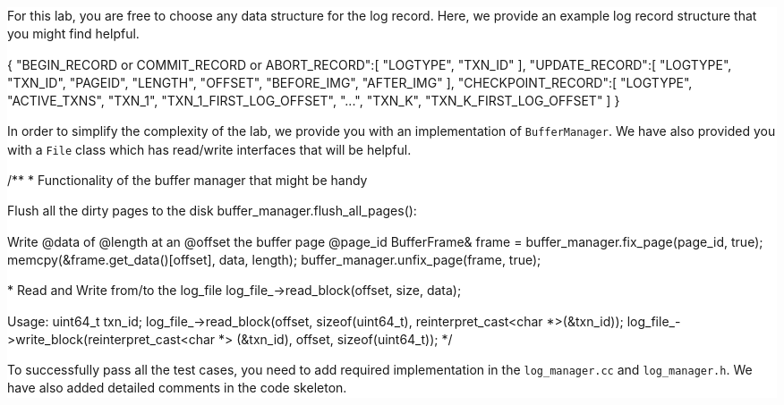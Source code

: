 For this lab, you are free to choose any data structure for the log record. Here, we provide an example log record structure that you might find helpful.

{
   "BEGIN\_RECORD or COMMIT\_RECORD or ABORT\_RECORD":\[
      "LOGTYPE",
      "TXN\_ID"
   \],
   "UPDATE\_RECORD":\[
      "LOGTYPE",
      "TXN\_ID",
      "PAGEID",
      "LENGTH",
      "OFFSET",
      "BEFORE\_IMG",
      "AFTER\_IMG"
   \],
   "CHECKPOINT\_RECORD":\[
      "LOGTYPE",
      "ACTIVE\_TXNS",
      "TXN\_1",
      "TXN\_1\_FIRST\_LOG\_OFFSET",
      "...",
      "TXN\_K",
      "TXN\_K\_FIRST\_LOG\_OFFSET"
   \]
}

In order to simplify the complexity of the lab, we provide you with an implementation of `BufferManager`. We have also provided you with a `File` class which has read/write interfaces that will be helpful.

/\*\*
\* Functionality of the buffer manager that might be handy

Flush all the dirty pages to the disk
   buffer\_manager.flush\_all\_pages():

Write @data of @length at an @offset the buffer page @page\_id
   BufferFrame& frame = buffer\_manager.fix\_page(page\_id, true);
   memcpy(&frame.get\_data()\[offset\], data, length);
   buffer\_manager.unfix\_page(frame, true);

\* Read and Write from/to the log\_file
   log\_file\_-\>read\_block(offset, size, data);

   Usage:
   uint64\_t txn\_id;
   log\_file\_-\>read\_block(offset, sizeof(uint64\_t), reinterpret\_cast<char \*\>(&txn\_id));
   log\_file\_-\>write\_block(reinterpret\_cast<char \*\> (&txn\_id), offset, sizeof(uint64\_t));
\*/

To successfully pass all the test cases, you need to add required implementation in the `log_manager.cc` and `log_manager.h`. We have also added detailed comments in the code skeleton.

